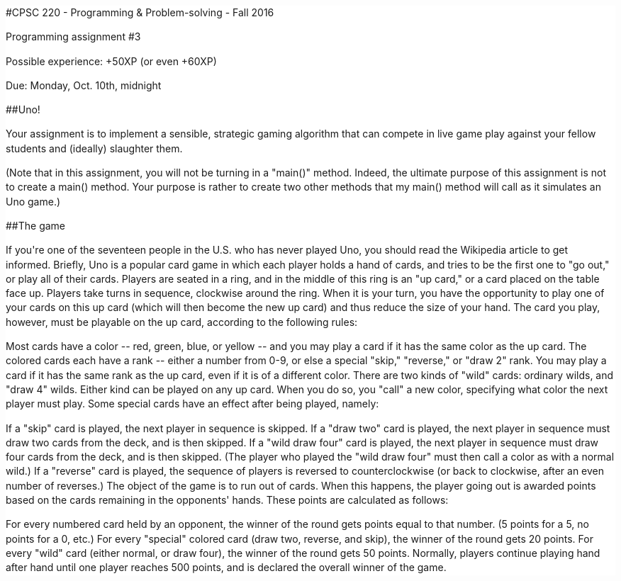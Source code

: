 #CPSC 220 - Programming & Problem-solving - Fall 2016

Programming assignment #3

Possible experience: +50XP (or even +60XP)

Due: Monday, Oct. 10th, midnight

##Uno!

Your assignment is to implement a sensible, strategic gaming algorithm that can compete in live game play against your fellow students and (ideally) slaughter them.

(Note that in this assignment, you will not be turning in a "main()" method. Indeed, the ultimate purpose of this assignment is not to create a main() method. Your purpose is rather to create two other methods that my main() method will call as it simulates an Uno game.)

##The game

If you're one of the seventeen people in the U.S. who has never played Uno, you should read the Wikipedia article to get informed. Briefly, Uno is a popular card game in which each player holds a hand of cards, and tries to be the first one to "go out," or play all of their cards. Players are seated in a ring, and in the middle of this ring is an "up card," or a card placed on the table face up. Players take turns in sequence, clockwise around the ring. When it is your turn, you have the opportunity to play one of your cards on this up card (which will then become the new up card) and thus reduce the size of your hand. The card you play, however, must be playable on the up card, according to the following rules:

Most cards have a color -- red, green, blue, or yellow -- and you may play a card if it has the same color as the up card.
The colored cards each have a rank -- either a number from 0-9, or else a special "skip," "reverse," or "draw 2" rank. You may play a card if it has the same rank as the up card, even if it is of a different color.
There are two kinds of "wild" cards: ordinary wilds, and "draw 4" wilds. Either kind can be played on any up card. When you do so, you "call" a new color, specifying what color the next player must play.
Some special cards have an effect after being played, namely:

If a "skip" card is played, the next player in sequence is skipped.
If a "draw two" card is played, the next player in sequence must draw two cards from the deck, and is then skipped.
If a "wild draw four" card is played, the next player in sequence must draw four cards from the deck, and is then skipped. (The player who played the "wild draw four" must then call a color as with a normal wild.)
If a "reverse" card is played, the sequence of players is reversed to counterclockwise (or back to clockwise, after an even number of reverses.)
The object of the game is to run out of cards. When this happens, the player going out is awarded points based on the cards remaining in the opponents' hands. These points are calculated as follows:

For every numbered card held by an opponent, the winner of the round gets points equal to that number. (5 points for a 5, no points for a 0, etc.)
For every "special" colored card (draw two, reverse, and skip), the winner of the round gets 20 points.
For every "wild" card (either normal, or draw four), the winner of the round gets 50 points.
Normally, players continue playing hand after hand until one player reaches 500 points, and is declared the overall winner of the game.
